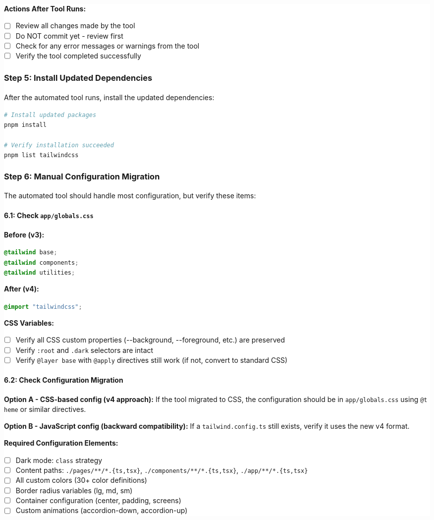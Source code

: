 **Actions After Tool Runs:**
- [ ] Review all changes made by the tool
- [ ] Do NOT commit yet - review first
- [ ] Check for any error messages or warnings from the tool
- [ ] Verify the tool completed successfully

### Step 5: Install Updated Dependencies

After the automated tool runs, install the updated dependencies:

```bash
# Install updated packages
pnpm install

# Verify installation succeeded
pnpm list tailwindcss
```

### Step 6: Manual Configuration Migration

The automated tool should handle most configuration, but verify these items:

#### 6.1: Check `app/globals.css`

**Before (v3):**
```css
@tailwind base;
@tailwind components;
@tailwind utilities;
```

**After (v4):**
```css
@import "tailwindcss";
```

**CSS Variables:**
- [ ] Verify all CSS custom properties (--background, --foreground, etc.) are preserved
- [ ] Verify `:root` and `.dark` selectors are intact
- [ ] Verify `@layer base` with `@apply` directives still work (if not, convert to standard CSS)

#### 6.2: Check Configuration Migration

**Option A - CSS-based config (v4 approach):**
If the tool migrated to CSS, the configuration should be in `app/globals.css` using `@theme` or similar directives.

**Option B - JavaScript config (backward compatibility):**
If a `tailwind.config.ts` still exists, verify it uses the new v4 format.

**Required Configuration Elements:**
- [ ] Dark mode: `class` strategy
- [ ] Content paths: `./pages/**/*.{ts,tsx}`, `./components/**/*.{ts,tsx}`, `./app/**/*.{ts,tsx}`
- [ ] All custom colors (30+ color definitions)
- [ ] Border radius variables (lg, md, sm)
- [ ] Container configuration (center, padding, screens)
- [ ] Custom animations (accordion-down, accordion-up)
